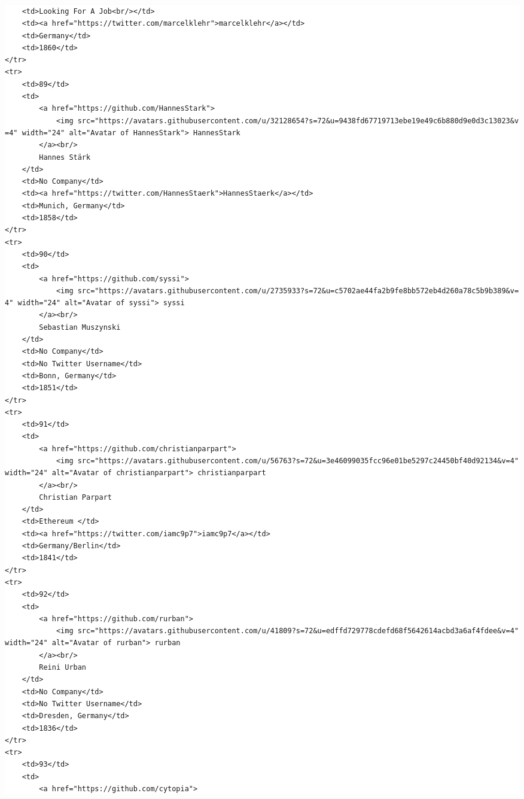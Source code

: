 		<td>Looking For A Job<br/></td>
		<td><a href="https://twitter.com/marcelklehr">marcelklehr</a></td>
		<td>Germany</td>
		<td>1860</td>
	</tr>
	<tr>
		<td>89</td>
		<td>
			<a href="https://github.com/HannesStark">
				<img src="https://avatars.githubusercontent.com/u/32128654?s=72&u=9438fd67719713ebe19e49c6b880d9e0d3c13023&v=4" width="24" alt="Avatar of HannesStark"> HannesStark
			</a><br/>
			Hannes Stärk
		</td>
		<td>No Company</td>
		<td><a href="https://twitter.com/HannesStaerk">HannesStaerk</a></td>
		<td>Munich, Germany</td>
		<td>1858</td>
	</tr>
	<tr>
		<td>90</td>
		<td>
			<a href="https://github.com/syssi">
				<img src="https://avatars.githubusercontent.com/u/2735933?s=72&u=c5702ae44fa2b9fe8bb572eb4d260a78c5b9b389&v=4" width="24" alt="Avatar of syssi"> syssi
			</a><br/>
			Sebastian Muszynski
		</td>
		<td>No Company</td>
		<td>No Twitter Username</td>
		<td>Bonn, Germany</td>
		<td>1851</td>
	</tr>
	<tr>
		<td>91</td>
		<td>
			<a href="https://github.com/christianparpart">
				<img src="https://avatars.githubusercontent.com/u/56763?s=72&u=3e46099035fcc96e01be5297c24450bf40d92134&v=4" width="24" alt="Avatar of christianparpart"> christianparpart
			</a><br/>
			Christian Parpart
		</td>
		<td>Ethereum </td>
		<td><a href="https://twitter.com/iamc9p7">iamc9p7</a></td>
		<td>Germany/Berlin</td>
		<td>1841</td>
	</tr>
	<tr>
		<td>92</td>
		<td>
			<a href="https://github.com/rurban">
				<img src="https://avatars.githubusercontent.com/u/41809?s=72&u=edffd729778cdefd68f5642614acbd3a6af4fdee&v=4" width="24" alt="Avatar of rurban"> rurban
			</a><br/>
			Reini Urban
		</td>
		<td>No Company</td>
		<td>No Twitter Username</td>
		<td>Dresden, Germany</td>
		<td>1836</td>
	</tr>
	<tr>
		<td>93</td>
		<td>
			<a href="https://github.com/cytopia">